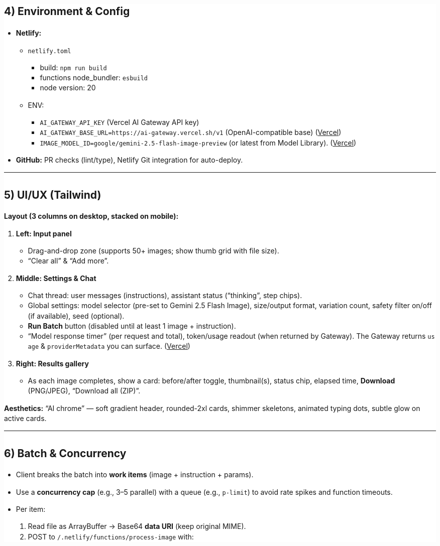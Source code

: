 
## 4) Environment & Config

* **Netlify:**

  * `netlify.toml`

    * build: `npm run build`
    * functions node\_bundler: `esbuild`
    * node version: 20
  * ENV:

    * `AI_GATEWAY_API_KEY` (Vercel AI Gateway API key)
    * `AI_GATEWAY_BASE_URL=https://ai-gateway.vercel.sh/v1` (OpenAI-compatible base) ([Vercel][4])
    * `IMAGE_MODEL_ID=google/gemini-2.5-flash-image-preview` (or latest from Model Library). ([Vercel][1])
* **GitHub:** PR checks (lint/type), Netlify Git integration for auto-deploy.

---

## 5) UI/UX (Tailwind)

**Layout (3 columns on desktop, stacked on mobile):**

1. **Left: Input panel**

   * Drag-and-drop zone (supports 50+ images; show thumb grid with file size).
   * “Clear all” & “Add more”.
2. **Middle: Settings & Chat**

   * Chat thread: user messages (instructions), assistant status (“thinking”, step chips).
   * Global settings: model selector (pre-set to Gemini 2.5 Flash Image), size/output format, variation count, safety filter on/off (if available), seed (optional).
   * **Run Batch** button (disabled until at least 1 image + instruction).
   * “Model response timer” (per request and total), token/usage readout (when returned by Gateway). The Gateway returns `usage` & `providerMetadata` you can surface. ([Vercel][1])
3. **Right: Results gallery**

   * As each image completes, show a card: before/after toggle, thumbnail(s), status chip, elapsed time, **Download** (PNG/JPEG), “Download all (ZIP)”.

**Aesthetics:** “AI chrome” — soft gradient header, rounded-2xl cards, shimmer skeletons, animated typing dots, subtle glow on active cards.

---

## 6) Batch & Concurrency

* Client breaks the batch into **work items** (image + instruction + params).
* Use a **concurrency cap** (e.g., 3–5 parallel) with a queue (e.g., `p-limit`) to avoid rate spikes and function timeouts.
* Per item:

  1. Read file as ArrayBuffer → Base64 **data URI** (keep original MIME).
  2. POST to `/.netlify/functions/process-image` with:


[1]: https://vercel.com/docs/ai-gateway/image-generation "Image Generation"
[2]: https://vercel.com/docs/ai-gateway/models-and-providers?utm_source=chatgpt.com "Models & Providers"
[3]: https://ai.google.dev/gemini-api/docs/image-generation?utm_source=chatgpt.com "Image generation with Gemini (aka Nano Banana) - Gemini API"
[4]: https://vercel.com/docs/ai-gateway/openai-compat "OpenAI-Compatible API"
[5]: https://vercel.com/docs/ai-gateway/observability "Observability"